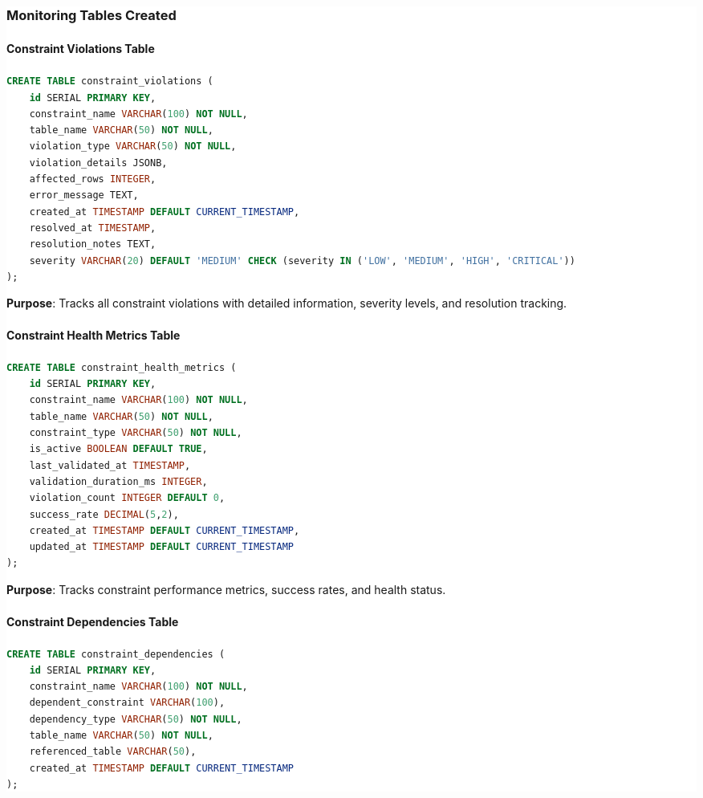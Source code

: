 ### **Monitoring Tables Created**

#### **Constraint Violations Table**
```sql
CREATE TABLE constraint_violations (
    id SERIAL PRIMARY KEY,
    constraint_name VARCHAR(100) NOT NULL,
    table_name VARCHAR(50) NOT NULL,
    violation_type VARCHAR(50) NOT NULL,
    violation_details JSONB,
    affected_rows INTEGER,
    error_message TEXT,
    created_at TIMESTAMP DEFAULT CURRENT_TIMESTAMP,
    resolved_at TIMESTAMP,
    resolution_notes TEXT,
    severity VARCHAR(20) DEFAULT 'MEDIUM' CHECK (severity IN ('LOW', 'MEDIUM', 'HIGH', 'CRITICAL'))
);
```

**Purpose**: Tracks all constraint violations with detailed information, severity levels, and resolution tracking.

#### **Constraint Health Metrics Table**
```sql
CREATE TABLE constraint_health_metrics (
    id SERIAL PRIMARY KEY,
    constraint_name VARCHAR(100) NOT NULL,
    table_name VARCHAR(50) NOT NULL,
    constraint_type VARCHAR(50) NOT NULL,
    is_active BOOLEAN DEFAULT TRUE,
    last_validated_at TIMESTAMP,
    validation_duration_ms INTEGER,
    violation_count INTEGER DEFAULT 0,
    success_rate DECIMAL(5,2),
    created_at TIMESTAMP DEFAULT CURRENT_TIMESTAMP,
    updated_at TIMESTAMP DEFAULT CURRENT_TIMESTAMP
);
```

**Purpose**: Tracks constraint performance metrics, success rates, and health status.

#### **Constraint Dependencies Table**
```sql
CREATE TABLE constraint_dependencies (
    id SERIAL PRIMARY KEY,
    constraint_name VARCHAR(100) NOT NULL,
    dependent_constraint VARCHAR(100),
    dependency_type VARCHAR(50) NOT NULL,
    table_name VARCHAR(50) NOT NULL,
    referenced_table VARCHAR(50),
    created_at TIMESTAMP DEFAULT CURRENT_TIMESTAMP
);
```
